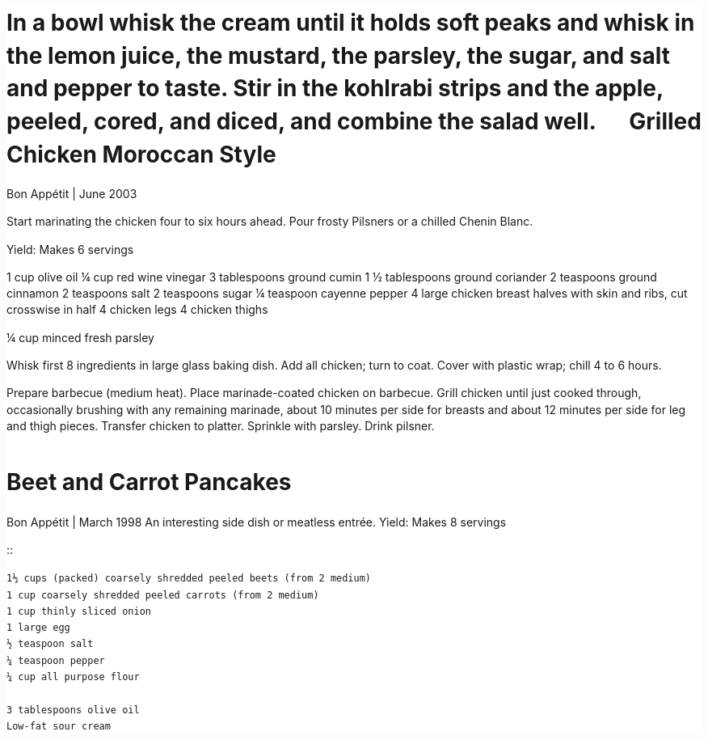 In a bowl whisk the cream until it holds soft peaks and whisk in the lemon
juice, the mustard, the parsley, the sugar, and salt and pepper to taste.
Stir in the kohlrabi strips and the apple, peeled, cored, and diced, and
combine the salad well.
 
Grilled Chicken Moroccan Style
==============================

Bon Appétit | June 2003

Start marinating the chicken four to six hours ahead. Pour frosty Pilsners or
a chilled Chenin Blanc.

Yield: Makes 6 servings

1 cup olive oil
¼ cup red wine vinegar
3 tablespoons ground cumin
1 ½ tablespoons ground coriander
2 teaspoons ground cinnamon
2 teaspoons salt
2 teaspoons sugar
¼ teaspoon cayenne pepper
4 large chicken breast halves with skin and ribs, cut crosswise in half
4 chicken legs
4 chicken thighs

¼ cup minced fresh parsley

Whisk first 8 ingredients in large glass baking dish. Add all chicken; turn to
coat.  Cover with plastic wrap; chill 4 to 6 hours.

Prepare barbecue (medium heat). Place marinade-coated chicken on barbecue.
Grill chicken until just cooked through, occasionally brushing with any
remaining marinade, about 10 minutes per side for breasts and about 12 minutes
per side for leg and thigh pieces. Transfer chicken to platter. Sprinkle with
parsley.  Drink pilsner.


Beet and Carrot Pancakes
========================

Bon Appétit | March 1998
An interesting side dish or meatless entrée.
Yield: Makes 8 servings

::

    1⅓ cups (packed) coarsely shredded peeled beets (from 2 medium)
    1 cup coarsely shredded peeled carrots (from 2 medium)
    1 cup thinly sliced onion
    1 large egg
    ½ teaspoon salt
    ¼ teaspoon pepper
    ¼ cup all purpose flour

    3 tablespoons olive oil
    Low-fat sour cream
